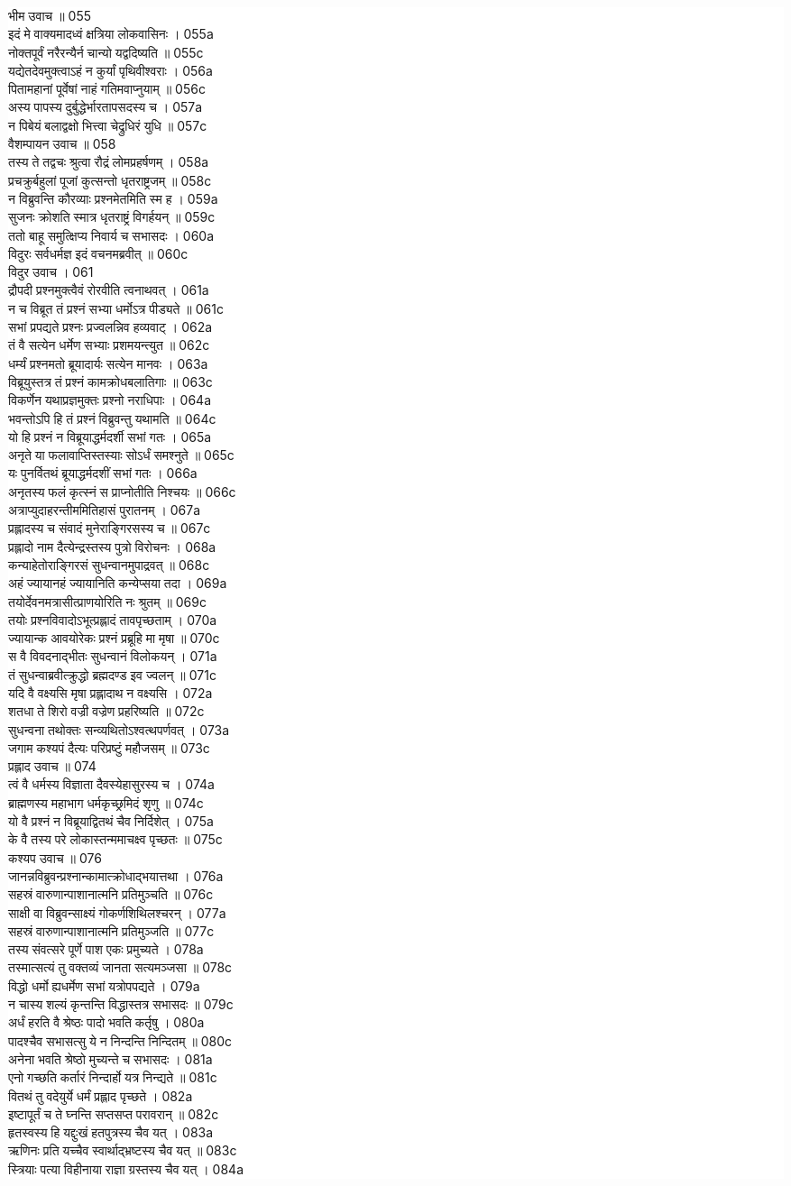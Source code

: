 भीम उवाच ॥	055  
इदं मे वाक्यमादध्वं क्षत्रिया लोकवासिनः ।	055a  
नोक्तपूर्वं नरैरन्यैर्न चान्यो यद्वदिष्यति ॥	055c  
यद्येतदेवमुक्त्वाऽहं न कुर्यां पृथिवीश्वराः ।	056a  
पितामहानां पूर्वेषां नाहं गतिमवाप्नुयाम् ॥	056c  
अस्य पापस्य दुर्बुद्धेर्भारतापसदस्य च ।	057a  
न पिबेयं बलाद्वक्षो भित्त्वा चेद्रुधिरं युधि ॥	057c  
वैशम्पायन उवाच ॥	058  
तस्य ते तद्वचः श्रुत्वा रौद्रं लोमप्रहर्षणम् ।	058a  
प्रचक्रुर्बहुलां पूजां कुत्सन्तो धृतराष्ट्रजम् ॥	058c  
न विब्रुवन्ति कौरव्याः प्रश्नमेतमिति स्म ह ।	059a  
सुजनः क्रोशति स्मात्र धृतराष्ट्रं विगर्हयन् ॥	059c  
ततो बाहू समुत्क्षिप्य निवार्य च सभासदः ।	060a  
विदुरः सर्वधर्मज्ञ इदं वचनमब्रवीत् ॥	060c  
विदुर उवाच ।	061  
द्रौपदी प्रश्नमुक्त्वैवं रोरवीति त्वनाथवत् ।	061a  
न च विब्रूत तं प्रश्नं सभ्या धर्मोऽत्र पीड्यते ॥	061c  
सभां प्रपद्यते प्रश्नः प्रज्वलन्निव हव्यवाट् ।	062a  
तं वै सत्येन धर्मेण सभ्याः प्रशमयन्त्युत ॥	062c  
धर्म्यं प्रश्नमतो ब्रूयादार्यः सत्येन मानवः ।	063a  
विब्रूयुस्तत्र तं प्रश्नं कामक्रोधबलातिगाः ॥	063c  
विकर्णेन यथाप्रज्ञमुक्तः प्रश्नो नराधिपाः ।	064a  
भवन्तोऽपि हि तं प्रश्नं विब्रुवन्तु यथामति ॥	064c  
यो हि प्रश्नं न विब्रूयाद्धर्मदर्शी सभां गतः ।	065a  
अनृते या फलावाप्तिस्तस्याः सोऽर्धं समश्नुते ॥	065c  
यः पुनर्वितथं ब्रूयाद्धर्मदशीं सभां गतः ।	066a  
अनृतस्य फलं कृत्स्नं स प्राप्नोतीति निश्चयः ॥	066c  
अत्राप्युदाहरन्तीममितिहासं पुरातनम् ।	067a  
प्रह्लादस्य च संवादं मुनेराङ्गिरसस्य च ॥	067c  
प्रह्लादो नाम दैत्येन्द्रस्तस्य पुत्रो विरोचनः ।	068a  
कन्याहेतोराङ्गिरसं सुधन्वानमुपाद्रवत् ॥	068c  
अहं ज्यायानहं ज्यायानिति कन्येप्सया तदा ।	069a  
तयोर्देवनमत्रासीत्प्राणयोरिति नः श्रुतम् ॥	069c  
तयोः प्रश्नविवादोऽभूत्प्रह्लादं तावपृच्छताम् ।	070a  
ज्यायान्क आवयोरेकः प्रश्नं प्रब्रूहि मा मृषा ॥	070c  
स वै विवदनाद्भीतः सुधन्वानं विलोकयन् ।	071a  
तं सुधन्वाब्रवीत्क्रुद्धो ब्रह्मदण्ड इव ज्वलन् ॥	071c  
यदि वै वक्ष्यसि मृषा प्रह्लादाथ न वक्ष्यसि ।	072a  
शतधा ते शिरो वज्री वज्रेण प्रहरिष्यति ॥	072c  
सुधन्वना तथोक्तः सन्व्यथितोऽश्वत्थपर्णवत् ।	073a  
जगाम कश्यपं दैत्यः परिप्रष्टुं महौजसम् ॥	073c  
प्रह्लाद उवाच ॥	074  
त्वं वै धर्मस्य विज्ञाता दैवस्येहासुरस्य च ।	074a  
ब्राह्मणस्य महाभाग धर्मकृच्छ्रमिदं शृणु ॥	074c  
यो वै प्रश्नं न विब्रूयाद्वितथं चैव निर्दिशेत् ।	075a  
के वै तस्य परे लोकास्तन्ममाचक्ष्व पृच्छतः ॥	075c  
कश्यप उवाच ॥	076  
जानन्नविब्रुवन्प्रश्नान्कामात्क्रोधाद्भयात्तथा ।	076a  
सहस्रं वारुणान्पाशानात्मनि प्रतिमुञ्चति ॥	076c  
साक्षी वा विब्रुवन्साक्ष्यं गोकर्णशिथिलश्चरन् ।	077a  
सहस्रं वारुणान्पाशानात्मनि प्रतिमुञ्जति ॥	077c  
तस्य संवत्सरे पूर्णे पाश एकः प्रमुच्यते ।	078a  
तस्मात्सत्यं तु वक्तव्यं जानता सत्यमञ्जसा ॥	078c  
विद्धो धर्मो ह्यधर्मेण सभां यत्रोपपद्यते ।	079a  
न चास्य शल्यं कृन्तन्ति विद्धास्तत्र सभासदः ॥	079c  
अर्धं हरति वै श्रेष्ठः पादो भवति कर्तृषु ।	080a  
पादश्चैव सभासत्सु ये न निन्दन्ति निन्दितम् ॥	080c  
अनेना भवति श्रेष्ठो मुच्यन्ते च सभासदः ।	081a  
एनो गच्छति कर्तारं निन्दार्हो यत्र निन्द्यते ॥	081c  
वितथं तु वदेयुर्ये धर्मं प्रह्लाद पृच्छते ।	082a  
इष्टापूर्तं च ते घ्नन्ति सप्तसप्त परावरान् ॥	082c  
हृतस्वस्य हि यद्दुःखं हतपुत्रस्य चैव यत् ।	083a  
ऋणिनः प्रति यच्चैव स्वार्थाद्भ्रष्टस्य चैव यत् ॥	083c  
स्त्रियाः पत्या विहीनाया राज्ञा ग्रस्तस्य चैव यत् ।	084a  